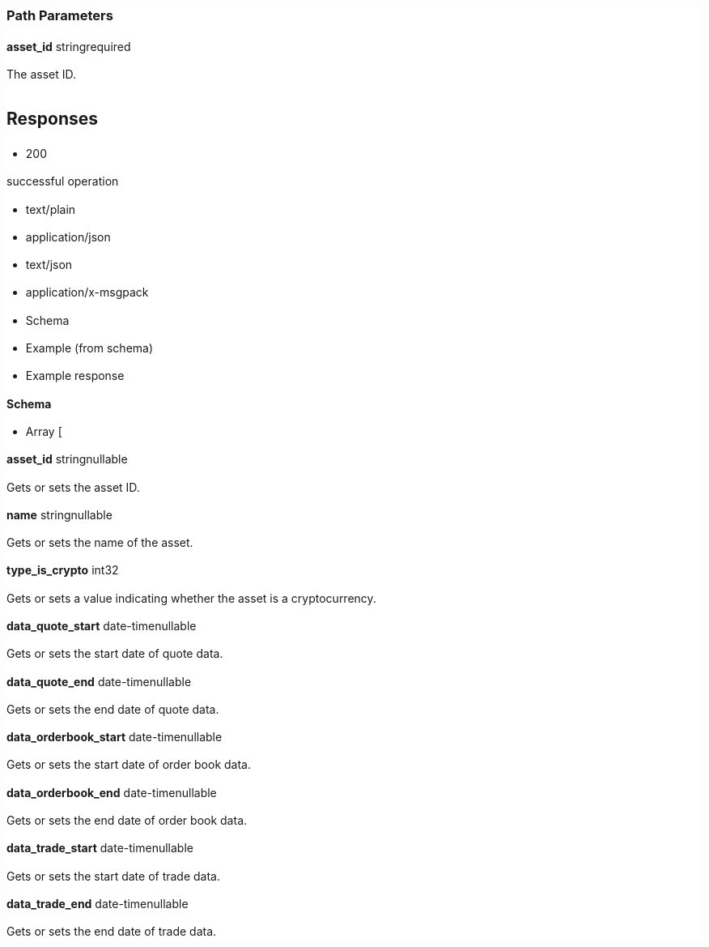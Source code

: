 ### Path Parameters

**asset\_id** stringrequired

The asset ID.

Responses[​](/exchange-rates-api/rest-api-realtime/list-all-assets-by-asset-id#responses "Direct link to Responses")
--------------------------------------------------------------------------------------------------------------------

* 200

successful operation

* text/plain
* application/json
* text/json
* application/x-msgpack

* Schema
* Example (from schema)
* Example response

**Schema**

* Array [

**asset\_id** stringnullable

Gets or sets the asset ID.

**name** stringnullable

Gets or sets the name of the asset.

**type\_is\_crypto** int32

Gets or sets a value indicating whether the asset is a cryptocurrency.

**data\_quote\_start** date-timenullable

Gets or sets the start date of quote data.

**data\_quote\_end** date-timenullable

Gets or sets the end date of quote data.

**data\_orderbook\_start** date-timenullable

Gets or sets the start date of order book data.

**data\_orderbook\_end** date-timenullable

Gets or sets the end date of order book data.

**data\_trade\_start** date-timenullable

Gets or sets the start date of trade data.

**data\_trade\_end** date-timenullable

Gets or sets the end date of trade data.

